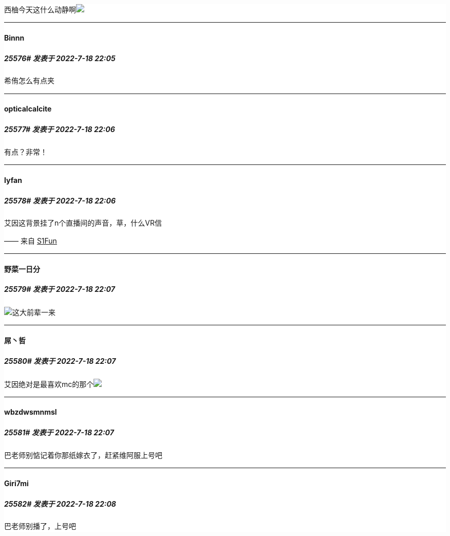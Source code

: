 西柚今天这什么动静啊<img src="https://static.saraba1st.com/image/smiley/face2017/067.png" referrerpolicy="no-referrer">

*****

####  Binnn  
##### 25576#       发表于 2022-7-18 22:05

希侑怎么有点夹

*****

####  opticalcalcite  
##### 25577#       发表于 2022-7-18 22:06

有点？非常！

*****

####  Iyfan  
##### 25578#       发表于 2022-7-18 22:06

艾因这背景挂了n个直播间的声音，草，什么VR信

—— 来自 [S1Fun](https://s1fun.koalcat.com)

*****

####  野菜一日分  
##### 25579#       发表于 2022-7-18 22:07

<img src="https://static.saraba1st.com/image/smiley/face2017/068.png" referrerpolicy="no-referrer">这大前辈一来

*****

####  屌丶哲  
##### 25580#       发表于 2022-7-18 22:07

艾因绝对是最喜欢mc的那个<img src="https://static.saraba1st.com/image/smiley/face2017/067.png" referrerpolicy="no-referrer">

*****

####  wbzdwsmnmsl  
##### 25581#       发表于 2022-7-18 22:07

巴老师别惦记着你那纸嫁衣了，赶紧维阿服上号吧

*****

####  Giri7mi  
##### 25582#       发表于 2022-7-18 22:08

巴老师别播了，上号吧
